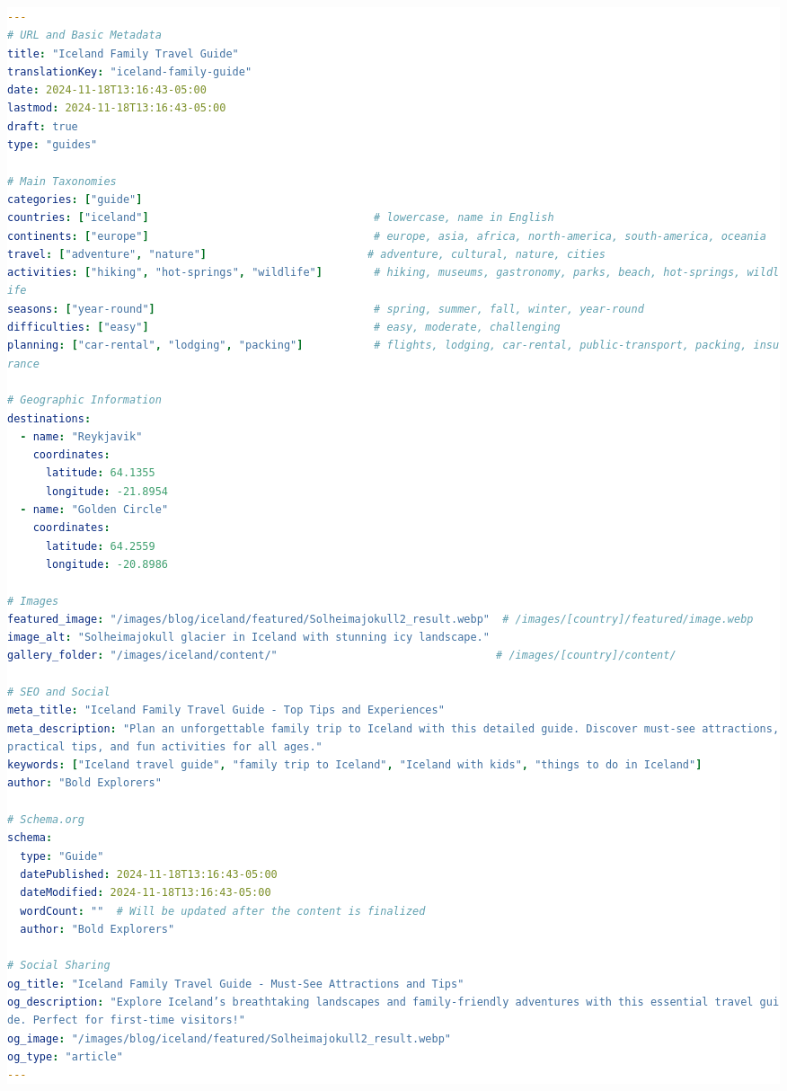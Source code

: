 ```yaml
---
# URL and Basic Metadata
title: "Iceland Family Travel Guide"
translationKey: "iceland-family-guide"
date: 2024-11-18T13:16:43-05:00
lastmod: 2024-11-18T13:16:43-05:00
draft: true
type: "guides"

# Main Taxonomies
categories: ["guide"]
countries: ["iceland"]                                   # lowercase, name in English
continents: ["europe"]                                   # europe, asia, africa, north-america, south-america, oceania
travel: ["adventure", "nature"]                         # adventure, cultural, nature, cities
activities: ["hiking", "hot-springs", "wildlife"]        # hiking, museums, gastronomy, parks, beach, hot-springs, wildlife
seasons: ["year-round"]                                  # spring, summer, fall, winter, year-round
difficulties: ["easy"]                                   # easy, moderate, challenging
planning: ["car-rental", "lodging", "packing"]           # flights, lodging, car-rental, public-transport, packing, insurance

# Geographic Information
destinations:
  - name: "Reykjavik"
    coordinates:
      latitude: 64.1355
      longitude: -21.8954
  - name: "Golden Circle"
    coordinates:
      latitude: 64.2559
      longitude: -20.8986

# Images
featured_image: "/images/blog/iceland/featured/Solheimajokull2_result.webp"  # /images/[country]/featured/image.webp
image_alt: "Solheimajokull glacier in Iceland with stunning icy landscape."
gallery_folder: "/images/iceland/content/"                                  # /images/[country]/content/

# SEO and Social
meta_title: "Iceland Family Travel Guide - Top Tips and Experiences"
meta_description: "Plan an unforgettable family trip to Iceland with this detailed guide. Discover must-see attractions, practical tips, and fun activities for all ages."
keywords: ["Iceland travel guide", "family trip to Iceland", "Iceland with kids", "things to do in Iceland"]
author: "Bold Explorers"

# Schema.org
schema:
  type: "Guide"
  datePublished: 2024-11-18T13:16:43-05:00
  dateModified: 2024-11-18T13:16:43-05:00
  wordCount: ""  # Will be updated after the content is finalized
  author: "Bold Explorers"

# Social Sharing
og_title: "Iceland Family Travel Guide - Must-See Attractions and Tips"
og_description: "Explore Iceland’s breathtaking landscapes and family-friendly adventures with this essential travel guide. Perfect for first-time visitors!"
og_image: "/images/blog/iceland/featured/Solheimajokull2_result.webp"
og_type: "article"
---
```